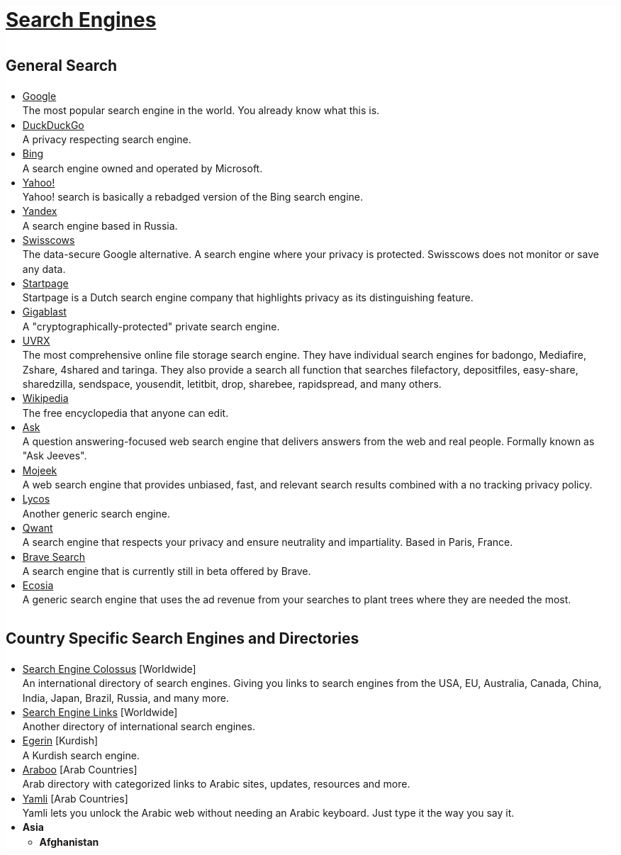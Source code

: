 
# <u>**Search Engines**</u>

## **General Search**

- [Google](https://google.com/)  
  The most popular search engine in the world. You already know what this is.
- [DuckDuckGo](https://duckduckgo.com/)  
  A privacy respecting search engine.
- [Bing](https://www.bing.com/)  
  A search engine owned and operated by Microsoft.
- [Yahoo!](https://yahoo.com/)  
  Yahoo! search is basically a rebadged version of the Bing search engine.
- [Yandex](https://yandex.com/)  
  A search engine based in Russia.
- [Swisscows](https://swisscows.com/)  
  The data-secure Google alternative. A search engine where your privacy is protected. Swisscows does not monitor or save any data.
- [Startpage](https://www.startpage.com/)  
  Startpage is a Dutch search engine company that highlights privacy as its distinguishing feature.
- [Gigablast](https://www.gigablast.com/)  
  A "cryptographically-protected" private search engine.
- [UVRX](http://www.uvrx.com/)  
  The most comprehensive online file storage search engine. They have individual search engines for badongo, Mediafire, Zshare, 4shared and taringa. They also provide a search all function that searches filefactory, depositfiles, easy-share,  sharedzilla, sendspace, yousendit, letitbit, drop, sharebee, rapidspread, and many others.
- [Wikipedia](https://www.wikipedia.org/)  
  The free encyclopedia that anyone can edit.
- [Ask](https://www.ask.com/)  
  A question answering-focused web search engine that delivers answers from the web and real people. Formally known as "Ask Jeeves".
- [Mojeek](https://www.mojeek.com/)  
  A web search engine that provides unbiased, fast, and relevant search results combined with a no tracking privacy policy.
- [Lycos](https://www.lycos.com/)  
  Another generic search engine.
- [Qwant](https://www.qwant.com/)  
  A search engine that respects your privacy and ensure neutrality and impartiality. Based in Paris, France.
- [Brave Search](https://search.brave.com/)  
  A search engine that is currently still in beta offered by Brave.
- [Ecosia](https://www.ecosia.org/)  
  A generic search engine that uses the ad revenue from your searches to plant trees where they are needed the most.

## **Country Specific Search Engines and Directories**

- [Search Engine Colossus](https://www.searchenginecolossus.com/) [Worldwide]  
  An international directory of search engines. Giving you links to search engines from the USA, EU, Australia, Canada, China, India, Japan, Brazil, Russia, and many more.
- [Search Engine Links](https://www.searchenginelinks.co.uk/) [Worldwide]  
  Another directory of international search engines.
- [Egerin](https://egerin.com/) [Kurdish]  
  A Kurdish search engine.
- [Araboo](http://www.araboo.com/) [Arab Countries]  
  Arab directory with categorized links to Arabic sites, updates, resources and more.
- [Yamli](https://www.yamli.com/) [Arab Countries]  
  Yamli lets you unlock the Arabic web without needing an Arabic keyboard. Just type it the way you say it.
- **Asia**
  - **Afghanistan**